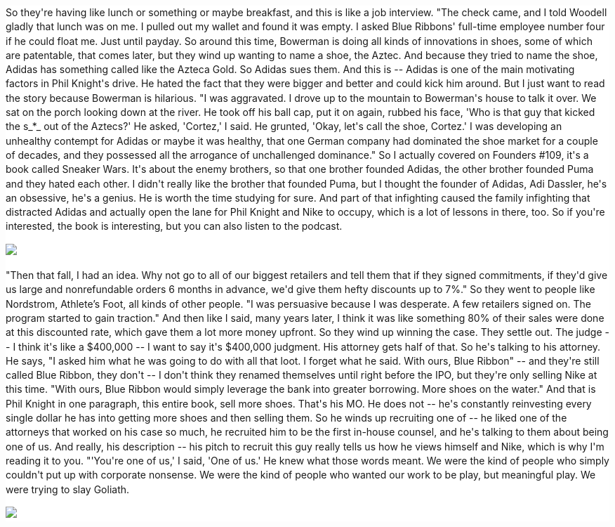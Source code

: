 So they're having like lunch or something or maybe breakfast, and this is like a job interview. "The check came, and I told Woodell gladly that lunch was on me. I pulled out my wallet and found it was empty. I asked Blue Ribbons' full-time employee number four if he could float me. Just until payday. So around this time, Bowerman is doing all kinds of innovations in shoes, some of which are patentable, that comes later, but they wind up wanting to name a shoe, the Aztec. And because they tried to name the shoe, Adidas has something called like the Azteca Gold. So Adidas sues them. And this is -- Adidas is one of the main motivating factors in Phil Knight's drive. He hated the fact that they were bigger and better and could kick him around. But I just want to read the story because Bowerman is hilarious. "I was aggravated. I drove up to the mountain to Bowerman's house to talk it over. We sat on the porch looking down at the river. He took off his ball cap, put it on again, rubbed his face, 'Who is that guy that kicked the s_*_ out of the Aztecs?' He asked, 'Cortez,' I said. He grunted, 'Okay, let's call the shoe, Cortez.' I was developing an unhealthy contempt for Adidas or maybe it was healthy, that one German company had dominated the shoe market for a couple of decades, and they possessed all the arrogance of unchallenged dominance." So I actually covered on Founders #109, it's a book called Sneaker Wars. It's about the enemy brothers, so that one brother founded Adidas, the other brother founded Puma and they hated each other. I didn't really like the brother that founded Puma, but I thought the founder of Adidas, Adi Dassler, he's an obsessive, he's a genius. He is worth the time studying for sure. And part of that infighting caused the family infighting that distracted Adidas and actually open the lane for Phil Knight and Nike to occupy, which is a lot of lessons in there, too. So if you're interested, the book is interesting, but you can also listen to the podcast.

![](https://www.foundersnotes.com/static/images/new_icons/chevron-down-alt-thin.svg)

"Then that fall, I had an idea. Why not go to all of our biggest retailers and tell them that if they signed commitments, if they'd give us large and nonrefundable orders 6 months in advance, we'd give them hefty discounts up to 7%." So they went to people like Nordstrom, Athlete’s Foot, all kinds of other people. "I was persuasive because I was desperate. A few retailers signed on. The program started to gain traction." And then like I said, many years later, I think it was like something 80% of their sales were done at this discounted rate, which gave them a lot more money upfront. So they wind up winning the case. They settle out. The judge -- I think it's like a $400,000 -- I want to say it's $400,000 judgment. His attorney gets half of that. So he's talking to his attorney. He says, "I asked him what he was going to do with all that loot. I forget what he said. With ours, Blue Ribbon" -- and they're still called Blue Ribbon, they don't -- I don't think they renamed themselves until right before the IPO, but they're only selling Nike at this time. "With ours, Blue Ribbon would simply leverage the bank into greater borrowing. More shoes on the water." And that is Phil Knight in one paragraph, this entire book, sell more shoes. That's his MO. He does not -- he's constantly reinvesting every single dollar he has into getting more shoes and then selling them. So he winds up recruiting one of -- he liked one of the attorneys that worked on his case so much, he recruited him to be the first in-house counsel, and he's talking to them about being one of us. And really, his description -- his pitch to recruit this guy really tells us how he views himself and Nike, which is why I'm reading it to you. "'You're one of us,' I said, 'One of us.' He knew what those words meant. We were the kind of people who simply couldn't put up with corporate nonsense. We were the kind of people who wanted our work to be play, but meaningful play. We were trying to slay Goliath.

![](https://www.foundersnotes.com/static/images/new_icons/chevron-down-alt-thin.svg)
